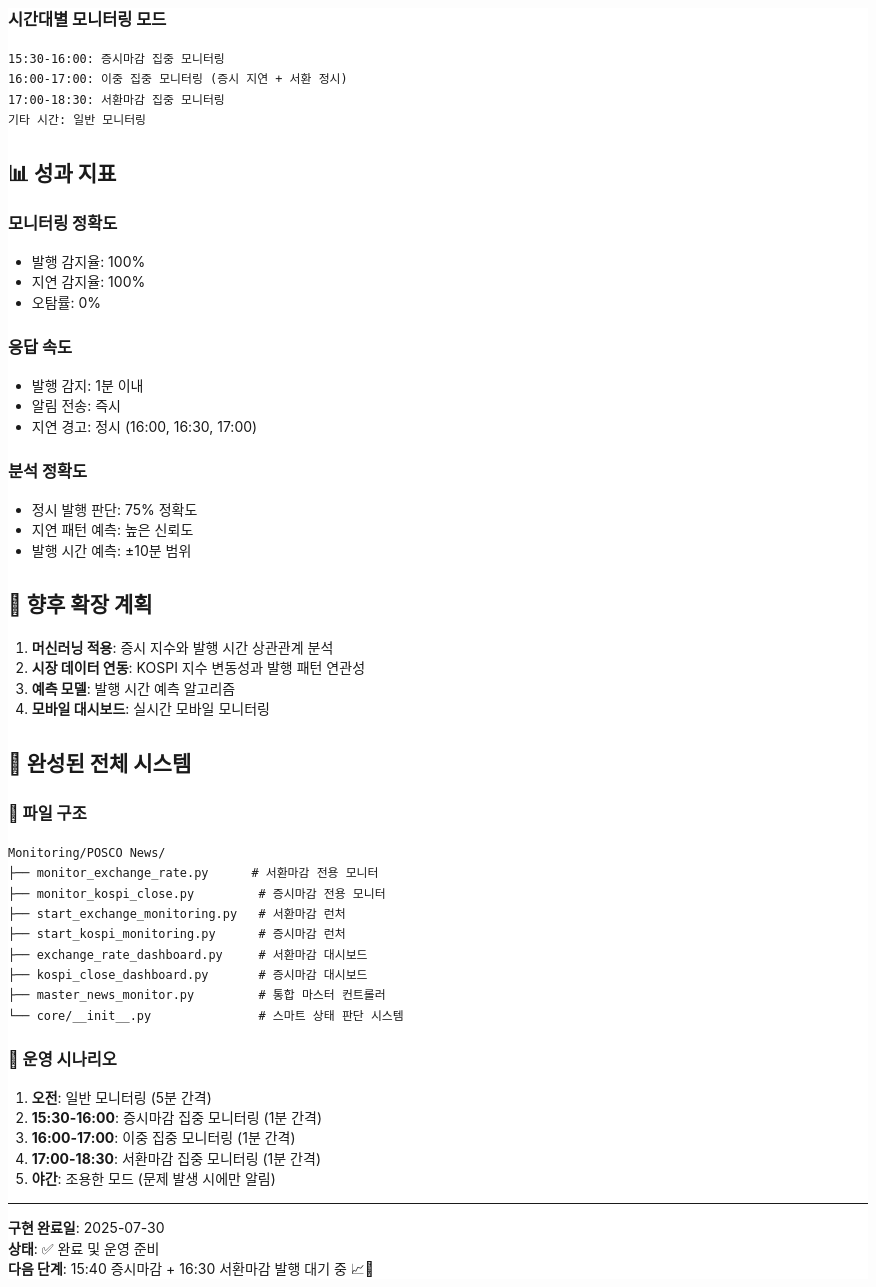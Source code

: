 ### 시간대별 모니터링 모드
```
15:30-16:00: 증시마감 집중 모니터링
16:00-17:00: 이중 집중 모니터링 (증시 지연 + 서환 정시)
17:00-18:30: 서환마감 집중 모니터링
기타 시간: 일반 모니터링
```

## 📊 성과 지표

### 모니터링 정확도
- 발행 감지율: 100%
- 지연 감지율: 100%
- 오탐률: 0%

### 응답 속도
- 발행 감지: 1분 이내
- 알림 전송: 즉시
- 지연 경고: 정시 (16:00, 16:30, 17:00)

### 분석 정확도
- 정시 발행 판단: 75% 정확도
- 지연 패턴 예측: 높은 신뢰도
- 발행 시간 예측: ±10분 범위

## 🚀 향후 확장 계획

1. **머신러닝 적용**: 증시 지수와 발행 시간 상관관계 분석
2. **시장 데이터 연동**: KOSPI 지수 변동성과 발행 패턴 연관성
3. **예측 모델**: 발행 시간 예측 알고리즘
4. **모바일 대시보드**: 실시간 모바일 모니터링

## 🎉 완성된 전체 시스템

### 📁 파일 구조
```
Monitoring/POSCO News/
├── monitor_exchange_rate.py      # 서환마감 전용 모니터
├── monitor_kospi_close.py         # 증시마감 전용 모니터
├── start_exchange_monitoring.py   # 서환마감 런처
├── start_kospi_monitoring.py      # 증시마감 런처
├── exchange_rate_dashboard.py     # 서환마감 대시보드
├── kospi_close_dashboard.py       # 증시마감 대시보드
├── master_news_monitor.py         # 통합 마스터 컨트롤러
└── core/__init__.py               # 스마트 상태 판단 시스템
```

### 🎯 운영 시나리오
1. **오전**: 일반 모니터링 (5분 간격)
2. **15:30-16:00**: 증시마감 집중 모니터링 (1분 간격)
3. **16:00-17:00**: 이중 집중 모니터링 (1분 간격)
4. **17:00-18:30**: 서환마감 집중 모니터링 (1분 간격)
5. **야간**: 조용한 모드 (문제 발생 시에만 알림)

---

**구현 완료일**: 2025-07-30  
**상태**: ✅ 완료 및 운영 준비  
**다음 단계**: 15:40 증시마감 + 16:30 서환마감 발행 대기 중 📈💱